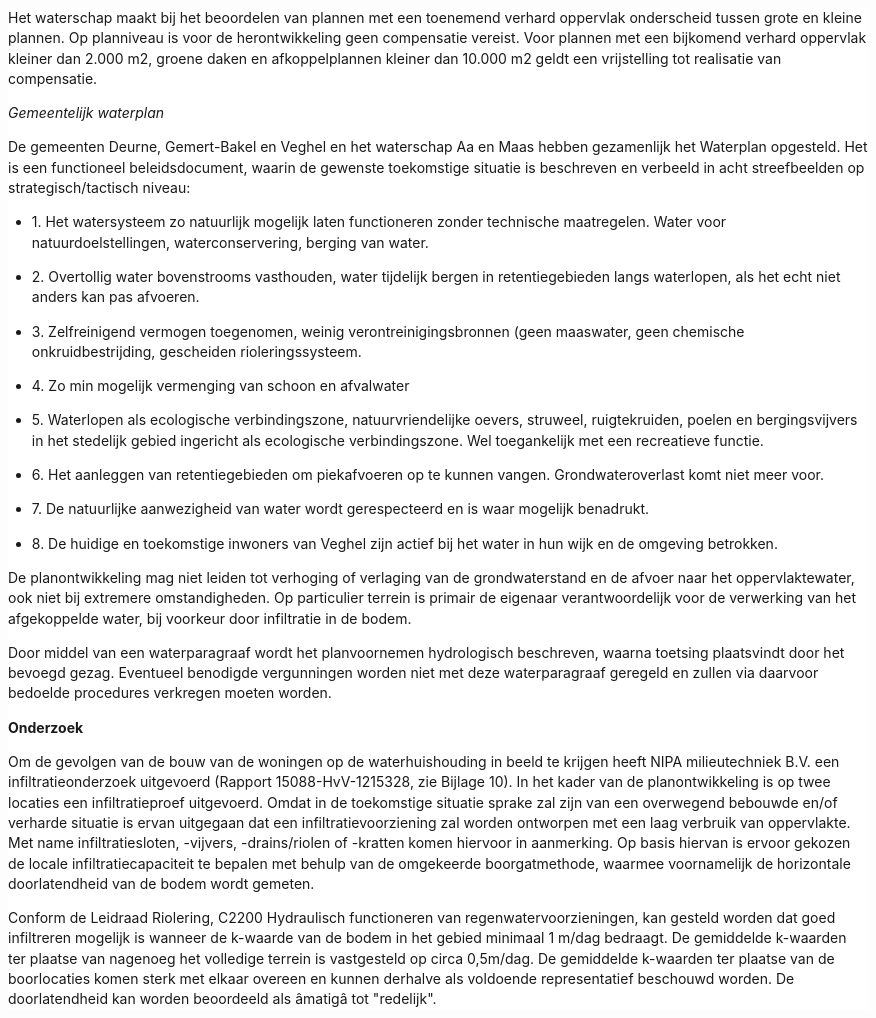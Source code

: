 Het waterschap maakt bij het beoordelen van plannen met een toenemend verhard oppervlak onderscheid tussen grote en kleine plannen. Op planniveau is voor de herontwikkeling geen compensatie vereist. Voor plannen met een bijkomend verhard oppervlak kleiner dan 2\.000 m2, groene daken en afkoppelplannen kleiner dan 10\.000 m2 geldt een vrijstelling tot realisatie van compensatie.

*Gemeentelijk waterplan*

De gemeenten Deurne, Gemert\-Bakel en Veghel en het waterschap Aa en Maas hebben gezamenlijk het Waterplan opgesteld. Het is een functioneel beleidsdocument, waarin de gewenste toekomstige situatie is beschreven en verbeeld in acht streefbeelden op strategisch/tactisch niveau:

* 1\. Het watersysteem zo natuurlijk mogelijk laten functioneren zonder technische maatregelen. Water voor natuurdoelstellingen, waterconservering, berging van water.

* 2\. Overtollig water bovenstrooms vasthouden, water tijdelijk bergen in retentiegebieden langs waterlopen, als het echt niet anders kan pas afvoeren.

* 3\. Zelfreinigend vermogen toegenomen, weinig verontreinigingsbronnen (geen maaswater, geen chemische onkruidbestrijding, gescheiden rioleringssysteem.

* 4\. Zo min mogelijk vermenging van schoon en afvalwater

* 5\. Waterlopen als ecologische verbindingszone, natuurvriendelijke oevers, struweel, ruigtekruiden, poelen en bergingsvijvers in het stedelijk gebied ingericht als ecologische verbindingszone. Wel toegankelijk met een recreatieve functie.

* 6\. Het aanleggen van retentiegebieden om piekafvoeren op te kunnen vangen. Grondwateroverlast komt niet meer voor.

* 7\. De natuurlijke aanwezigheid van water wordt gerespecteerd en is waar mogelijk benadrukt.

* 8\. De huidige en toekomstige inwoners van Veghel zijn actief bij het water in hun wijk en de omgeving betrokken.

De planontwikkeling mag niet leiden tot verhoging of verlaging van de grondwaterstand en de afvoer naar het oppervlaktewater, ook niet bij extremere omstandigheden. Op particulier terrein is primair de eigenaar verantwoordelijk voor de verwerking van het afgekoppelde water, bij voorkeur door infiltratie in de bodem.

Door middel van een waterparagraaf wordt het planvoornemen hydrologisch beschreven, waarna toetsing plaatsvindt door het bevoegd gezag. Eventueel benodigde vergunningen worden niet met deze waterparagraaf geregeld en zullen via daarvoor bedoelde procedures verkregen moeten worden.

**Onderzoek**

Om de gevolgen van de bouw van de woningen op de waterhuishouding in beeld te krijgen heeft NIPA milieutechniek B.V. een infiltratieonderzoek uitgevoerd (Rapport 15088\-HvV\-1215328, zie Bijlage 10). In het kader van de planontwikkeling is op twee locaties een infiltratieproef uitgevoerd. Omdat in de toekomstige situatie sprake zal zijn van een overwegend bebouwde en/of verharde situatie is ervan uitgegaan dat een infiltratievoorziening zal worden ontworpen met een laag verbruik van oppervlakte. Met name infiltratiesloten, \-vijvers, \-drains/riolen of \-kratten komen hiervoor in aanmerking. Op basis hiervan is ervoor gekozen de locale infiltratiecapaciteit te bepalen met behulp van de omgekeerde boorgatmethode, waarmee voornamelijk de horizontale doorlatendheid van de bodem wordt gemeten.

Conform de Leidraad Riolering, C2200 Hydraulisch functioneren van regenwatervoorzieningen, kan gesteld worden dat goed infiltreren mogelijk is wanneer de k\-waarde van de bodem in het gebied minimaal 1 m/dag bedraagt. De gemiddelde k\-waarden ter plaatse van nagenoeg het volledige terrein is vastgesteld op circa 0,5m/dag. De gemiddelde k\-waarden ter plaatse van de boorlocaties komen sterk met elkaar overeen en kunnen derhalve als voldoende representatief beschouwd worden. De doorlatendheid kan worden beoordeeld als âmatigâ tot "redelijk".
